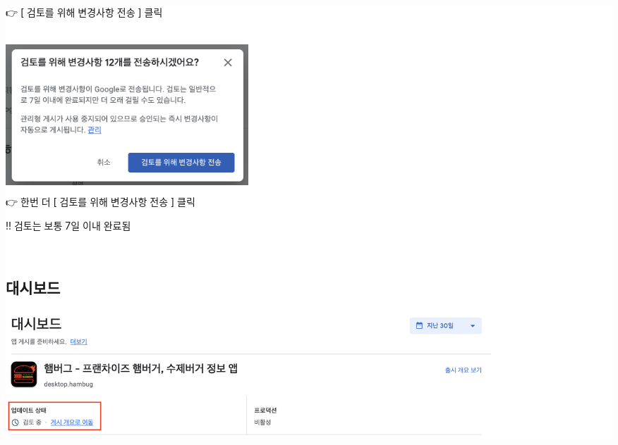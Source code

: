 👉 [ 검토를 위해 변경사항 전송 ] 클릭

<br>

<img src="../README.assets/2_39.png" alt="2_39" align="center" width="40%" />

👉 한번 더 [ 검토를 위해 변경사항 전송 ] 클릭

‼️ 검토는 보통 7일 이내 완료됨

<br>

## 대시보드

<img src="../README.assets/2_40.png" alt="2_40" align="center" width="80%" />
